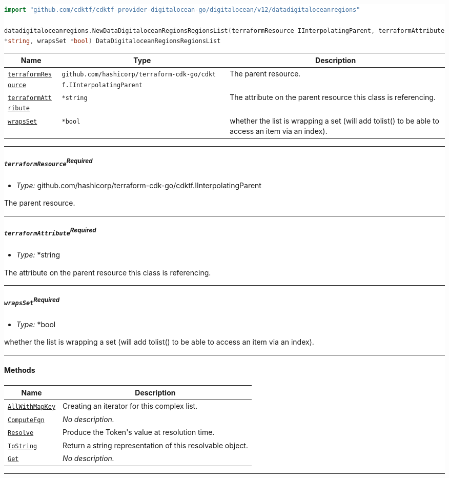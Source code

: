 ```go
import "github.com/cdktf/cdktf-provider-digitalocean-go/digitalocean/v12/datadigitaloceanregions"

datadigitaloceanregions.NewDataDigitaloceanRegionsRegionsList(terraformResource IInterpolatingParent, terraformAttribute *string, wrapsSet *bool) DataDigitaloceanRegionsRegionsList
```

| **Name** | **Type** | **Description** |
| --- | --- | --- |
| <code><a href="#@cdktf/provider-digitalocean.dataDigitaloceanRegions.DataDigitaloceanRegionsRegionsList.Initializer.parameter.terraformResource">terraformResource</a></code> | <code>github.com/hashicorp/terraform-cdk-go/cdktf.IInterpolatingParent</code> | The parent resource. |
| <code><a href="#@cdktf/provider-digitalocean.dataDigitaloceanRegions.DataDigitaloceanRegionsRegionsList.Initializer.parameter.terraformAttribute">terraformAttribute</a></code> | <code>*string</code> | The attribute on the parent resource this class is referencing. |
| <code><a href="#@cdktf/provider-digitalocean.dataDigitaloceanRegions.DataDigitaloceanRegionsRegionsList.Initializer.parameter.wrapsSet">wrapsSet</a></code> | <code>*bool</code> | whether the list is wrapping a set (will add tolist() to be able to access an item via an index). |

---

##### `terraformResource`<sup>Required</sup> <a name="terraformResource" id="@cdktf/provider-digitalocean.dataDigitaloceanRegions.DataDigitaloceanRegionsRegionsList.Initializer.parameter.terraformResource"></a>

- *Type:* github.com/hashicorp/terraform-cdk-go/cdktf.IInterpolatingParent

The parent resource.

---

##### `terraformAttribute`<sup>Required</sup> <a name="terraformAttribute" id="@cdktf/provider-digitalocean.dataDigitaloceanRegions.DataDigitaloceanRegionsRegionsList.Initializer.parameter.terraformAttribute"></a>

- *Type:* *string

The attribute on the parent resource this class is referencing.

---

##### `wrapsSet`<sup>Required</sup> <a name="wrapsSet" id="@cdktf/provider-digitalocean.dataDigitaloceanRegions.DataDigitaloceanRegionsRegionsList.Initializer.parameter.wrapsSet"></a>

- *Type:* *bool

whether the list is wrapping a set (will add tolist() to be able to access an item via an index).

---

#### Methods <a name="Methods" id="Methods"></a>

| **Name** | **Description** |
| --- | --- |
| <code><a href="#@cdktf/provider-digitalocean.dataDigitaloceanRegions.DataDigitaloceanRegionsRegionsList.allWithMapKey">AllWithMapKey</a></code> | Creating an iterator for this complex list. |
| <code><a href="#@cdktf/provider-digitalocean.dataDigitaloceanRegions.DataDigitaloceanRegionsRegionsList.computeFqn">ComputeFqn</a></code> | *No description.* |
| <code><a href="#@cdktf/provider-digitalocean.dataDigitaloceanRegions.DataDigitaloceanRegionsRegionsList.resolve">Resolve</a></code> | Produce the Token's value at resolution time. |
| <code><a href="#@cdktf/provider-digitalocean.dataDigitaloceanRegions.DataDigitaloceanRegionsRegionsList.toString">ToString</a></code> | Return a string representation of this resolvable object. |
| <code><a href="#@cdktf/provider-digitalocean.dataDigitaloceanRegions.DataDigitaloceanRegionsRegionsList.get">Get</a></code> | *No description.* |

---